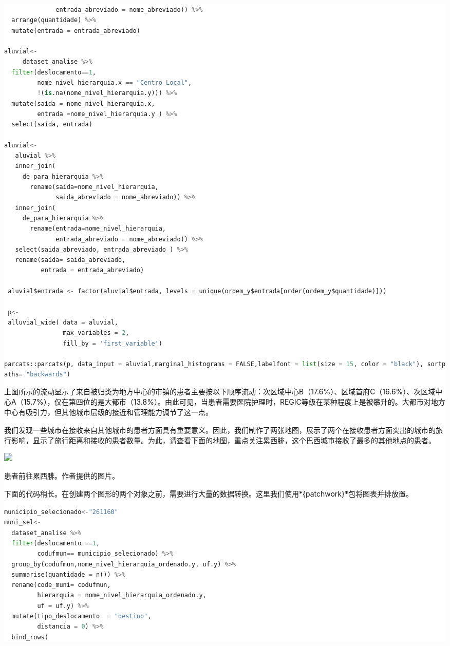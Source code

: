 ```py
              entrada_abreviado = nome_abreviado)) %>%
  arrange(quantidade) %>%
  mutate(entrada = entrada_abreviado)

aluvial<-
     dataset_analise %>%
  filter(deslocamento==1,
         nome_nivel_hierarquia.x == "Centro Local",
         !(is.na(nome_nivel_hierarquia.y))) %>%
  mutate(saída = nome_nivel_hierarquia.x,
         entrada =nome_nivel_hierarquia.y ) %>%
  select(saída, entrada)

aluvial<- 
   aluvial %>%
   inner_join(
     de_para_hierarquia %>%
       rename(saída=nome_nivel_hierarquia,
              saida_abreviado = nome_abreviado)) %>%
   inner_join(
     de_para_hierarquia %>%
       rename(entrada=nome_nivel_hierarquia,
              entrada_abreviado = nome_abreviado)) %>%
   select(saida_abreviado, entrada_abreviado ) %>%
   rename(saída= saida_abreviado,
          entrada = entrada_abreviado)

 aluvial$entrada <- factor(aluvial$entrada, levels = unique(ordem_y$entrada[order(ordem_y$quantidade)])) 

 p<-
 alluvial_wide( data = aluvial, 
                max_variables = 2, 
                fill_by = 'first_variable') 

parcats::parcats(p, data_input = aluvial,marginal_histograms = FALSE,labelfont = list(size = 15, color = "black"), sortpaths= "backwards")
```

上图所示的流动显示了来自被归类为地方中心的市镇的患者主要按以下顺序流动：次区域中心B（17.6%）、区域首府C（16.6%）、次区域中心A（15.7%），仅在第四位的是大都市（13.8%）。由此可见，当患者需要医院护理时，REGIC等级在某种程度上是被攀升的。大都市对地方中心有吸引力，但其他城市层级的接近和管理能力调节了这一点。

我们发现一些城市在接收来自其他城市的患者方面具有重要意义。因此，我们制作了两张地图，展示了两个在接收患者方面突出的城市的旅行影响，显示了旅行距离和接收的患者数量。为此，请查看下面的地图，重点关注累西腓，这个巴西城市接收了最多的其他地点的患者。

![](../Images/3f7334fa539a8e4aa6246539953d5992.png)

患者前往累西腓。作者提供的图片。

下面的代码稍长。在创建两个图形的两个对象之前，需要进行大量的数据转换。这里我们使用*{patchwork}*包将图表并排放置。

```py
municipio_selecionado<-"261160"
muni_sel<- 
  dataset_analise %>%
  filter(deslocamento ==1,
         codufmun== municipio_selecionado) %>%
  group_by(codufmun,nome_nivel_hierarquia_ordenado.y, uf.y) %>%
  summarise(quantidade = n()) %>%
  rename(code_muni= codufmun,
         hierarquia = nome_nivel_hierarquia_ordenado.y,
         uf = uf.y) %>%
  mutate(tipo_deslocamento  = "destino",
         distancia = 0) %>%
  bind_rows(
```